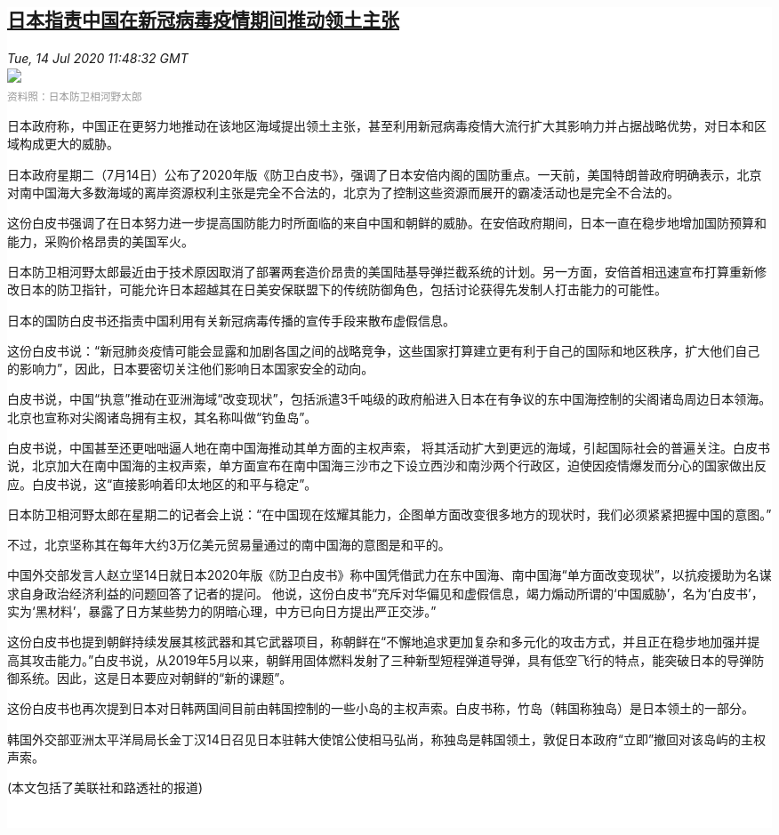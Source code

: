 
[日本指责中国在新冠病毒疫情期间推动领土主张](https://www.voachinese.com/a/japan-says-coronavirus-adds-to-security-threat-by-china-20200714/5502130.html)
------

<div><i>Tue, 14 Jul 2020 11:48:32 GMT</i></div><img src="https://images.weserv.nl?url=gdb.voanews.com/9167a045-2d36-4594-84c5-ce741f1a6750_cx0_cy5_cw0_r1_s_w900.jpg" width="100%"><div><small style="color: #999;">资料照：日本防卫相河野太郎</small></div><p>日本政府称，中国正在更努力地推动在该地区海域提出领土主张，甚至利用新冠病毒疫情大流行扩大其影响力并占据战略优势，对日本和区域构成更大的威胁。</p><p>日本政府星期二（7月14日）公布了2020年版《防卫白皮书》，强调了日本安倍内阁的国防重点。一天前，美国特朗普政府明确表示，北京对南中国海大多数海域的离岸资源权利主张是完全不合法的，北京为了控制这些资源而展开的霸凌活动也是完全不合法的。</p><p>这份白皮书强调了在日本努力进一步提高国防能力时所面临的来自中国和朝鲜的威胁。在安倍政府期间，日本一直在稳步地增加国防预算和能力，采购价格昂贵的美国军火。</p><p>日本防卫相河野太郎最近由于技术原因取消了部署两套造价昂贵的美国陆基导弹拦截系统的计划。另一方面，安倍首相迅速宣布打算重新修改日本的防卫指针，可能允许日本超越其在日美安保联盟下的传统防御角色，包括讨论获得先发制人打击能力的可能性。</p><p>日本的国防白皮书还指责中国利用有关新冠病毒传播的宣传手段来散布虚假信息。</p><p>这份白皮书说：“新冠肺炎疫情可能会显露和加剧各国之间的战略竞争，这些国家打算建立更有利于自己的国际和地区秩序，扩大他们自己的影响力”，因此，日本要密切关注他们影响日本国家安全的动向。</p><p>白皮书说，中国“执意”推动在亚洲海域“改变现状”，包括派遣3千吨级的政府船进入日本在有争议的东中国海控制的尖阁诸岛周边日本领海。北京也宣称对尖阁诸岛拥有主权，其名称叫做“钓鱼岛”。</p><p>白皮书说，中国甚至还更咄咄逼人地在南中国海推动其单方面的主权声索， 将其活动扩大到更远的海域，引起国际社会的普遍关注。白皮书说，北京加大在南中国海的主权声索，单方面宣布在南中国海三沙市之下设立西沙和南沙两个行政区，迫使因疫情爆发而分心的国家做出反应。白皮书说，这“直接影响着印太地区的和平与稳定”。</p><p>日本防卫相河野太郎在星期二的记者会上说：“在中国现在炫耀其能力，企图单方面改变很多地方的现状时，我们必须紧紧把握中国的意图。”</p><p>不过，北京坚称其在每年大约3万亿美元贸易量通过的南中国海的意图是和平的。</p><p>中国外交部发言人赵立坚14日就日本2020年版《防卫白皮书》称中国凭借武力在东中国海、南中国海“单方面改变现状”，以抗疫援助为名谋求自身政治经济利益的问题回答了记者的提问。 他说，这份白皮书“充斥对华偏见和虚假信息，竭力煽动所谓的‘中国威胁’，名为‘白皮书’，实为‘黑材料’，暴露了日方某些势力的阴暗心理，中方已向日方提出严正交涉。”</p><p>这份白皮书也提到朝鲜持续发展其核武器和其它武器项目，称朝鲜在“不懈地追求更加复杂和多元化的攻击方式，并且正在稳步地加强并提高其攻击能力。”白皮书说，从2019年5月以来，朝鲜用固体燃料发射了三种新型短程弹道导弹，具有低空飞行的特点，能突破日本的导弹防御系统。因此，这是日本要应对朝鲜的“新的课题”。</p><p>这份白皮书也再次提到日本对日韩两国间目前由韩国控制的一些小岛的主权声索。白皮书称，竹岛（韩国称独岛）是日本领土的一部分。</p><p>韩国外交部亚洲太平洋局局长金丁汉14日召见日本驻韩大使馆公使相马弘尚，称独岛是韩国领土，敦促日本政府“立即”撤回对该岛屿的主权声索。</p><p>(本文包括了美联社和路透社的报道)</p><a href="/content/article/5501232.html"></a><p> </p>
